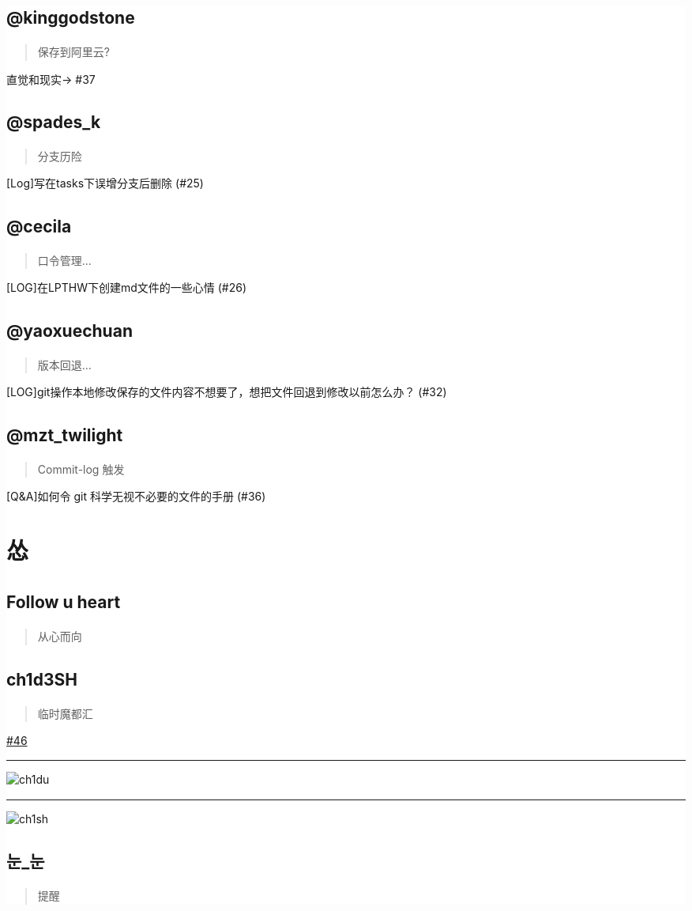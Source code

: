 ## @kinggodstone
> 保存到阿里云?

直觉和现实-> #37

## @spades_k
> 分支历险

[Log]写在tasks下误增分支后删除 (#25)

## @cecila
> 口令管理...

[LOG]在LPTHW下创建md文件的一些心情 (#26)

## @yaoxuechuan
> 版本回退...

[LOG]git操作本地修改保存的文件内容不想要了，想把文件回退到修改以前怎么办？ (#32)

## @mzt_twilight
> Commit-log 触发

[Q&A]如何令 git 科学无视不必要的文件的手册 (#36)

# 怂


## Follow u heart
> 从心而向

## ch1d3SH
> 临时魔都汇

[#46](https://gitlab.com/101camp/2py/tasks/issues/46)


-------

![ch1du](https://ipic.zoomquiet.top/2019-08-04-ScreenShot%202019-08-04%2009.34.19-1.jpg)


-------

![ch1sh](https://ipic.zoomquiet.top/2019-08-04-ScreenShot%202019-08-04%2009.34.35-1.jpg)

## 눈_눈
> 提醒
